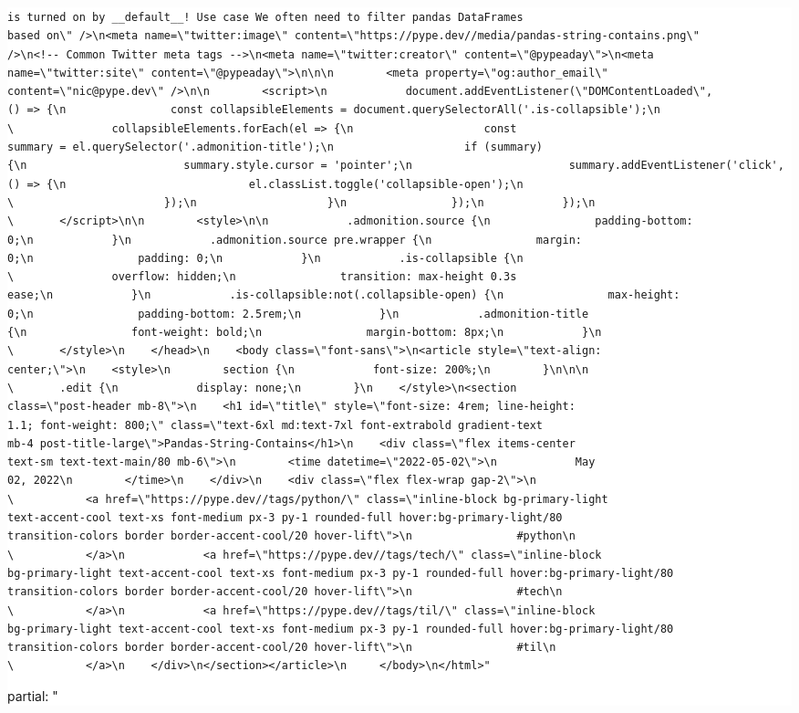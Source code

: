     is turned on by __default__! Use case We often need to filter pandas DataFrames
    based on\" />\n<meta name=\"twitter:image\" content=\"https://pype.dev//media/pandas-string-contains.png\"
    />\n<!-- Common Twitter meta tags -->\n<meta name=\"twitter:creator\" content=\"@pypeaday\">\n<meta
    name=\"twitter:site\" content=\"@pypeaday\">\n\n\n        <meta property=\"og:author_email\"
    content=\"nic@pype.dev\" />\n\n        <script>\n            document.addEventListener(\"DOMContentLoaded\",
    () => {\n                const collapsibleElements = document.querySelectorAll('.is-collapsible');\n
    \               collapsibleElements.forEach(el => {\n                    const
    summary = el.querySelector('.admonition-title');\n                    if (summary)
    {\n                        summary.style.cursor = 'pointer';\n                        summary.addEventListener('click',
    () => {\n                            el.classList.toggle('collapsible-open');\n
    \                       });\n                    }\n                });\n            });\n
    \       </script>\n\n        <style>\n\n            .admonition.source {\n                padding-bottom:
    0;\n            }\n            .admonition.source pre.wrapper {\n                margin:
    0;\n                padding: 0;\n            }\n            .is-collapsible {\n
    \               overflow: hidden;\n                transition: max-height 0.3s
    ease;\n            }\n            .is-collapsible:not(.collapsible-open) {\n                max-height:
    0;\n                padding-bottom: 2.5rem;\n            }\n            .admonition-title
    {\n                font-weight: bold;\n                margin-bottom: 8px;\n            }\n
    \       </style>\n    </head>\n    <body class=\"font-sans\">\n<article style=\"text-align:
    center;\">\n    <style>\n        section {\n            font-size: 200%;\n        }\n\n\n
    \       .edit {\n            display: none;\n        }\n    </style>\n<section
    class=\"post-header mb-8\">\n    <h1 id=\"title\" style=\"font-size: 4rem; line-height:
    1.1; font-weight: 800;\" class=\"text-6xl md:text-7xl font-extrabold gradient-text
    mb-4 post-title-large\">Pandas-String-Contains</h1>\n    <div class=\"flex items-center
    text-sm text-text-main/80 mb-6\">\n        <time datetime=\"2022-05-02\">\n            May
    02, 2022\n        </time>\n    </div>\n    <div class=\"flex flex-wrap gap-2\">\n
    \           <a href=\"https://pype.dev//tags/python/\" class=\"inline-block bg-primary-light
    text-accent-cool text-xs font-medium px-3 py-1 rounded-full hover:bg-primary-light/80
    transition-colors border border-accent-cool/20 hover-lift\">\n                #python\n
    \           </a>\n            <a href=\"https://pype.dev//tags/tech/\" class=\"inline-block
    bg-primary-light text-accent-cool text-xs font-medium px-3 py-1 rounded-full hover:bg-primary-light/80
    transition-colors border border-accent-cool/20 hover-lift\">\n                #tech\n
    \           </a>\n            <a href=\"https://pype.dev//tags/til/\" class=\"inline-block
    bg-primary-light text-accent-cool text-xs font-medium px-3 py-1 rounded-full hover:bg-primary-light/80
    transition-colors border border-accent-cool/20 hover-lift\">\n                #til\n
    \           </a>\n    </div>\n</section></article>\n     </body>\n</html>"
  partial: "<style>\n    /* Ultra-aggressive title styling override */\n    #title,
    h1#title, .post-header h1, h1.gradient-text {\n        font-size: 3.75rem !important;
    /* ~text-7xl */\n        font-weight: 800 !important;\n        line-height: 1.1
    !important;\n        letter-spacing: -0.025em !important;\n    }\n    \n    @media
    (min-width: 768px) {\n        #title, h1#title, .post-header h1, h1.gradient-text
    {\n            font-size: 4.5rem !important; /* Even larger than text-7xl */\n
    \       }\n    }\n    \n    /* Mobile-first responsive typography for article
    content */\n    .article-content.prose {\n        font-size: 1.125rem !important;
    /* 18px - larger than default 16px */\n        line-height: 1.7 !important;\n
    \   }\n    \n    .article-content.prose p {\n        font-size: 1.125rem !important;
    /* 18px */\n        line-height: 1.7 !important;\n    }\n    \n    /* Tablet and
    up */\n    @media (min-width: 768px) {\n        .article-content.prose {\n            font-size:
    1.25rem !important; /* 20px */\n            line-height: 1.8 !important;\n        }\n
    \       \n        .article-content.prose p {\n            font-size: 1.25rem !important;
    /* 20px */\n            line-height: 1.8 !important;\n        }\n    }\n    \n
    \   /* Desktop */\n    @media (min-width: 1024px) {\n        .article-content.prose
    {\n            font-size: 1.375rem !important; /* 22px */\n            line-height:
    1.8 !important;\n        }\n        \n        .article-content.prose p {\n            font-size:
    1.375rem !important; /* 22px */\n            line-height: 1.8 !important;\n        }\n
    \   }\n    \n    /* Floating cover image above article */\n    .cover-floating-container